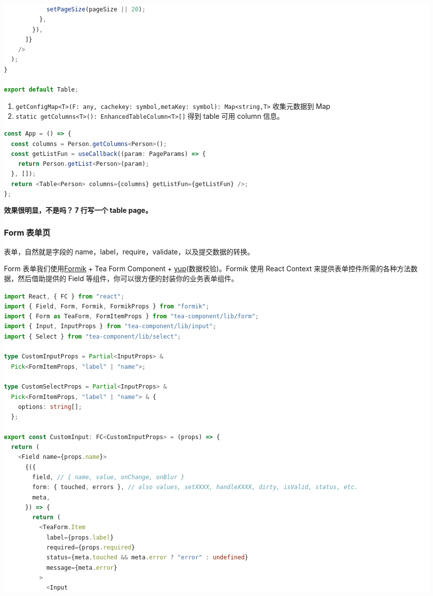 ```ts
            setPageSize(pageSize || 20);
          },
        }),
      ]}
    />
  );
}

export default Table;
```

1. `getConfigMap<T>(F: any, cachekey: symbol,metaKey: symbol): Map<string,T>` 收集元数据到 Map
2. `static getColumns<T>(): EnhancedTableColumn<T>[]` 得到 table 可用 column 信息。

```ts
const App = () => {
  const columns = Person.getColumns<Person>();
  const getListFun = useCallback((param: PageParams) => {
    return Person.getList<Person>(param);
  }, []);
  return <Table<Person> columns={columns} getListFun={getListFun} />;
};
```

**效果很明显，不是吗？ 7 行写一个 table page。**

### Form 表单页

表单，自然就是字段的 name，label，require，validate，以及提交数据的转换。

Form 表单我们使用[Formik](https://link.zhihu.com/?target=https%3A//formik.org/) + Tea Form Component + [yup](https://link.zhihu.com/?target=https%3A//github.com/jquense/yup)(数据校验)。Formik 使用 React Context 来提供表单控件所需的各种方法数据，然后借助提供的 Field 等组件，你可以很方便的封装你的业务表单组件。

```ts
import React, { FC } from "react";
import { Field, Form, Formik, FormikProps } from "formik";
import { Form as TeaForm, FormItemProps } from "tea-component/lib/form";
import { Input, InputProps } from "tea-component/lib/input";
import { Select } from "tea-component/lib/select";

type CustomInputProps = Partial<InputProps> &
  Pick<FormItemProps, "label" | "name">;

type CustomSelectProps = Partial<InputProps> &
  Pick<FormItemProps, "label" | "name"> & {
    options: string[];
  };

export const CustomInput: FC<CustomInputProps> = (props) => {
  return (
    <Field name={props.name}>
      {({
        field, // { name, value, onChange, onBlur }
        form: { touched, errors }, // also values, setXXXX, handleXXXX, dirty, isValid, status, etc.
        meta,
      }) => {
        return (
          <TeaForm.Item
            label={props.label}
            required={props.required}
            status={meta.touched && meta.error ? "error" : undefined}
            message={meta.error}
          >
            <Input
```